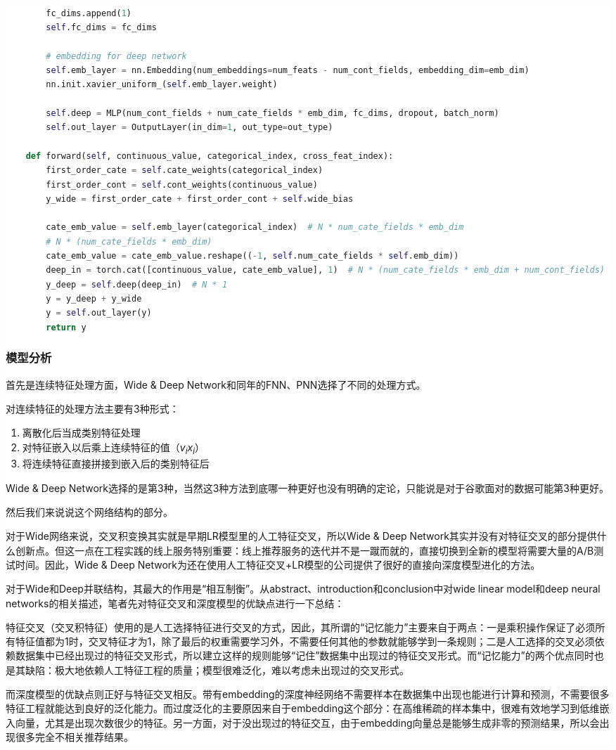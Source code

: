 ```python
        fc_dims.append(1)
        self.fc_dims = fc_dims

        # embedding for deep network
        self.emb_layer = nn.Embedding(num_embeddings=num_feats - num_cont_fields, embedding_dim=emb_dim)
        nn.init.xavier_uniform_(self.emb_layer.weight)

        self.deep = MLP(num_cont_fields + num_cate_fields * emb_dim, fc_dims, dropout, batch_norm)
        self.out_layer = OutputLayer(in_dim=1, out_type=out_type)

    def forward(self, continuous_value, categorical_index, cross_feat_index):
        first_order_cate = self.cate_weights(categorical_index)
        first_order_cont = self.cont_weights(continuous_value)
        y_wide = first_order_cate + first_order_cont + self.wide_bias

        cate_emb_value = self.emb_layer(categorical_index)  # N * num_cate_fields * emb_dim
        # N * (num_cate_fields * emb_dim)
        cate_emb_value = cate_emb_value.reshape((-1, self.num_cate_fields * self.emb_dim))
        deep_in = torch.cat([continuous_value, cate_emb_value], 1)  # N * (num_cate_fields * emb_dim + num_cont_fields)
        y_deep = self.deep(deep_in)  # N * 1
        y = y_deep + y_wide
        y = self.out_layer(y)
        return y

```

### 模型分析

首先是连续特征处理方面，Wide & Deep Network和同年的FNN、PNN选择了不同的处理方式。

对连续特征的处理方法主要有3种形式：
1. 离散化后当成类别特征处理
2. 对特征嵌入以后乘上连续特征的值（$v_ix_i$）
3. 将连续特征直接拼接到嵌入后的类别特征后

Wide & Deep Network选择的是第3种，当然这3种方法到底哪一种更好也没有明确的定论，只能说是对于谷歌面对的数据可能第3种更好。

然后我们来说说这个网络结构的部分。

对于Wide网络来说，交叉积变换其实就是早期LR模型里的人工特征交叉，所以Wide & Deep Network其实并没有对特征交叉的部分提供什么创新点。但这一点在工程实践的线上服务特别重要：线上推荐服务的迭代并不是一蹴而就的，直接切换到全新的模型将需要大量的A/B测试时间。因此，Wide & Deep Network为还在使用人工特征交叉+LR模型的公司提供了很好的直接向深度模型进化的方法。

对于Wide和Deep并联结构，其最大的作用是“相互制衡”。从abstract、introduction和conclusion中对wide linear model和deep neural networks的相关描述，笔者先对特征交叉和深度模型的优缺点进行一下总结：

特征交叉（交叉积特征）使用的是人工选择特征进行交叉的方式，因此，其所谓的“记忆能力”主要来自于两点：一是乘积操作保证了必须所有特征值都为1时，交叉特征才为1，除了最后的权重需要学习外，不需要任何其他的参数就能够学到一条规则；二是人工选择的交叉必须依赖数据集中已经出现过的特征交叉形式，所以建立这样的规则能够“记住”数据集中出现过的特征交叉形式。而“记忆能力”的两个优点同时也是其缺陷：极大地依赖人工特征工程的质量；模型很难泛化，难以考虑未出现过的交叉形式。

而深度模型的优缺点则正好与特征交叉相反。带有embedding的深度神经网络不需要样本在数据集中出现也能进行计算和预测，不需要很多特征工程就能达到良好的泛化能力。而过度泛化的主要原因来自于embedding这个部分：在高维稀疏的样本集中，很难有效地学习到低维嵌入向量，尤其是出现次数很少的特征。另一方面，对于没出现过的特征交互，由于embedding向量总是能够生成非零的预测结果，所以会出现很多完全不相关推荐结果。
